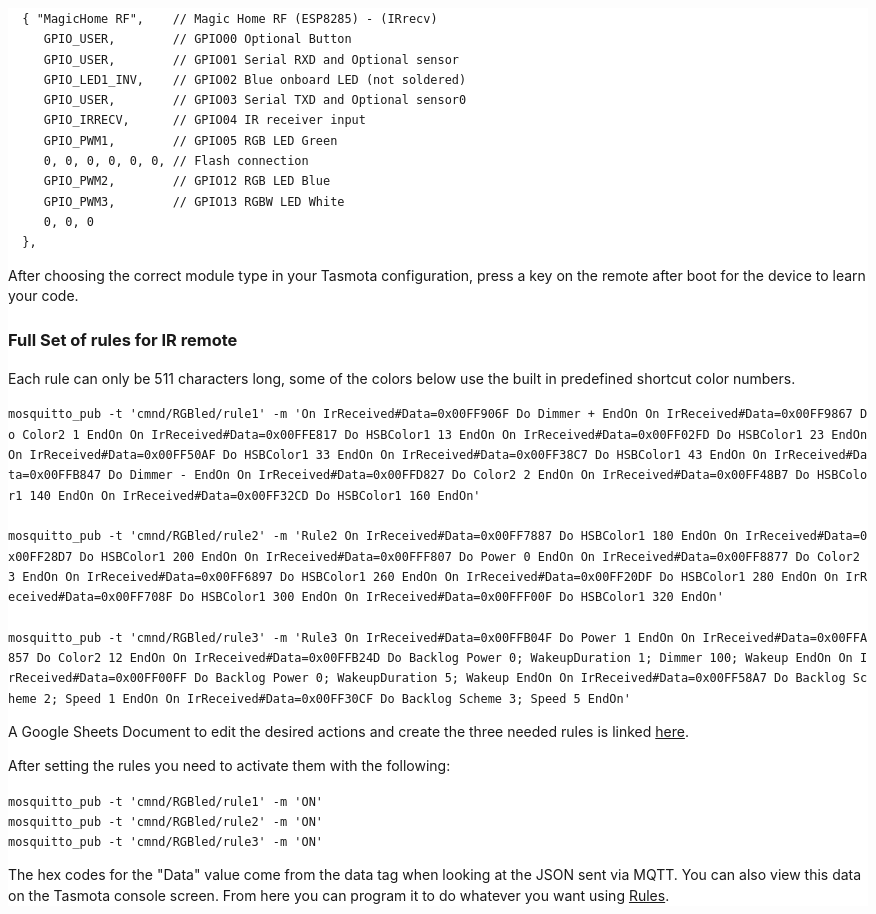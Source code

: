 ```
  { "MagicHome RF",    // Magic Home RF (ESP8285) - (IRrecv)
     GPIO_USER,        // GPIO00 Optional Button
     GPIO_USER,        // GPIO01 Serial RXD and Optional sensor
     GPIO_LED1_INV,    // GPIO02 Blue onboard LED (not soldered)
     GPIO_USER,        // GPIO03 Serial TXD and Optional sensor0
     GPIO_IRRECV,      // GPIO04 IR receiver input 
     GPIO_PWM1,        // GPIO05 RGB LED Green
     0, 0, 0, 0, 0, 0, // Flash connection
     GPIO_PWM2,        // GPIO12 RGB LED Blue
     GPIO_PWM3,        // GPIO13 RGBW LED White
     0, 0, 0
  },
```
After choosing the correct module type in your Tasmota configuration, press a key on the remote after boot for the device to learn your code.

### Full Set of rules for IR remote
Each rule can only be 511 characters long, some of the colors below use the built in predefined shortcut color numbers.
```
mosquitto_pub -t 'cmnd/RGBled/rule1' -m 'On IrReceived#Data=0x00FF906F Do Dimmer + EndOn On IrReceived#Data=0x00FF9867 Do Color2 1 EndOn On IrReceived#Data=0x00FFE817 Do HSBColor1 13 EndOn On IrReceived#Data=0x00FF02FD Do HSBColor1 23 EndOn On IrReceived#Data=0x00FF50AF Do HSBColor1 33 EndOn On IrReceived#Data=0x00FF38C7 Do HSBColor1 43 EndOn On IrReceived#Data=0x00FFB847 Do Dimmer - EndOn On IrReceived#Data=0x00FFD827 Do Color2 2 EndOn On IrReceived#Data=0x00FF48B7 Do HSBColor1 140 EndOn On IrReceived#Data=0x00FF32CD Do HSBColor1 160 EndOn'

mosquitto_pub -t 'cmnd/RGBled/rule2' -m 'Rule2 On IrReceived#Data=0x00FF7887 Do HSBColor1 180 EndOn On IrReceived#Data=0x00FF28D7 Do HSBColor1 200 EndOn On IrReceived#Data=0x00FFF807 Do Power 0 EndOn On IrReceived#Data=0x00FF8877 Do Color2 3 EndOn On IrReceived#Data=0x00FF6897 Do HSBColor1 260 EndOn On IrReceived#Data=0x00FF20DF Do HSBColor1 280 EndOn On IrReceived#Data=0x00FF708F Do HSBColor1 300 EndOn On IrReceived#Data=0x00FFF00F Do HSBColor1 320 EndOn'

mosquitto_pub -t 'cmnd/RGBled/rule3' -m 'Rule3 On IrReceived#Data=0x00FFB04F Do Power 1 EndOn On IrReceived#Data=0x00FFA857 Do Color2 12 EndOn On IrReceived#Data=0x00FFB24D Do Backlog Power 0; WakeupDuration 1; Dimmer 100; Wakeup EndOn On IrReceived#Data=0x00FF00FF Do Backlog Power 0; WakeupDuration 5; Wakeup EndOn On IrReceived#Data=0x00FF58A7 Do Backlog Scheme 2; Speed 1 EndOn On IrReceived#Data=0x00FF30CF Do Backlog Scheme 3; Speed 5 EndOn'
```
A Google Sheets Document to edit the desired actions and create the three needed rules is linked [here](https://docs.google.com/spreadsheets/d/1tUI5OMcQmaC1vnZVKgn82qKmZt0KDFFnHTbJAl-pY2A/edit?usp=sharing).

After setting the rules you need to activate them with the following:
```
mosquitto_pub -t 'cmnd/RGBled/rule1' -m 'ON'
mosquitto_pub -t 'cmnd/RGBled/rule2' -m 'ON'
mosquitto_pub -t 'cmnd/RGBled/rule3' -m 'ON'
```

The hex codes for the "Data" value come from the data tag when looking at the JSON sent via MQTT. You can also view this data on the Tasmota console screen. From here you can program it to do whatever you want using [Rules](https://github.com/arendst/Tasmota/wiki/Rules).
